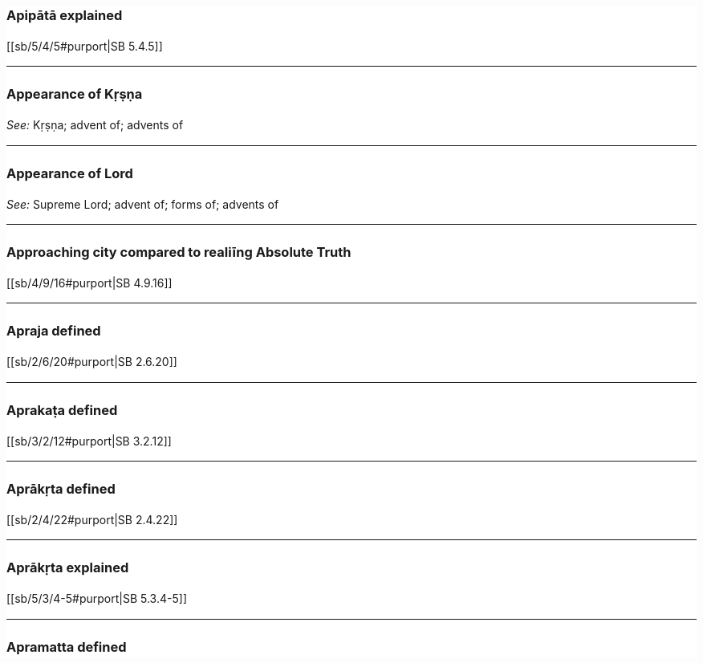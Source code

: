 ### Apipātā explained

[[sb/5/4/5#purport|SB 5.4.5]]


---

### Appearance of Kṛṣṇa


*See:* Kṛṣṇa; advent of; advents of

---

### Appearance of Lord


*See:* Supreme Lord; advent of; forms of; advents of

---

### Approaching city compared to realiīng Absolute Truth

[[sb/4/9/16#purport|SB 4.9.16]]


---

### Apraja defined

[[sb/2/6/20#purport|SB 2.6.20]]


---

### Aprakaṭa defined

[[sb/3/2/12#purport|SB 3.2.12]]


---

### Aprākṛta defined

[[sb/2/4/22#purport|SB 2.4.22]]


---

### Aprākṛta explained

[[sb/5/3/4-5#purport|SB 5.3.4-5]]


---

### Apramatta defined
